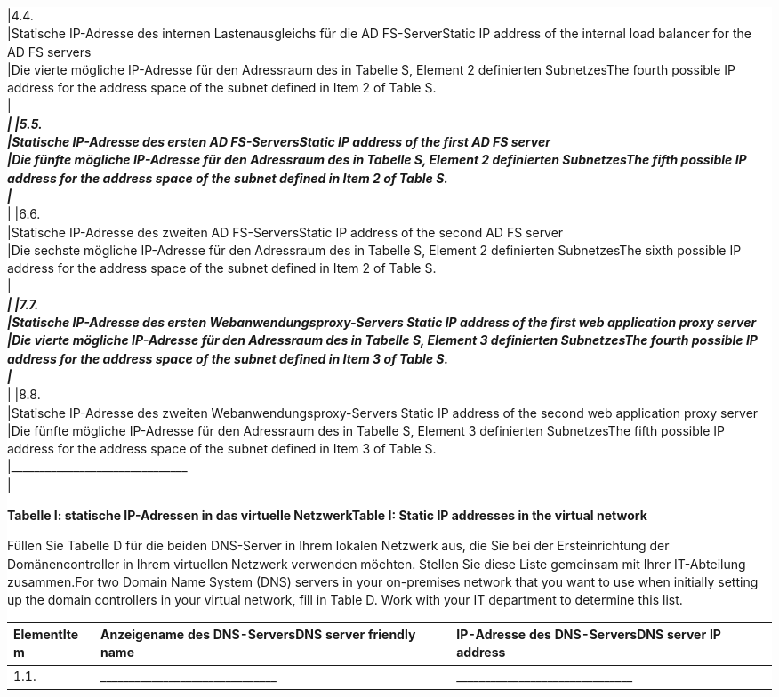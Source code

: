 |<span data-ttu-id="0e7b9-192">4.</span><span class="sxs-lookup"><span data-stu-id="0e7b9-192">4.</span></span>  <br/> |<span data-ttu-id="0e7b9-193">Statische IP-Adresse des internen Lastenausgleichs für die AD FS-Server</span><span class="sxs-lookup"><span data-stu-id="0e7b9-193">Static IP address of the internal load balancer for the AD FS servers</span></span>  <br/> |<span data-ttu-id="0e7b9-194">Die vierte mögliche IP-Adresse für den Adressraum des in Tabelle S, Element 2 definierten Subnetzes</span><span class="sxs-lookup"><span data-stu-id="0e7b9-194">The fourth possible IP address for the address space of the subnet defined in Item 2 of Table S.</span></span>  <br/> |<span data-ttu-id="0e7b9-195">_______________________________</span><span class="sxs-lookup"><span data-stu-id="0e7b9-195"></span></span>  <br/> |
|<span data-ttu-id="0e7b9-196">5.</span><span class="sxs-lookup"><span data-stu-id="0e7b9-196">5.</span></span>  <br/> |<span data-ttu-id="0e7b9-197">Statische IP-Adresse des ersten AD FS-Servers</span><span class="sxs-lookup"><span data-stu-id="0e7b9-197">Static IP address of the first AD FS server</span></span>  <br/> |<span data-ttu-id="0e7b9-198">Die fünfte mögliche IP-Adresse für den Adressraum des in Tabelle S, Element 2 definierten Subnetzes</span><span class="sxs-lookup"><span data-stu-id="0e7b9-198">The fifth possible IP address for the address space of the subnet defined in Item 2 of Table S.</span></span>  <br/> |<span data-ttu-id="0e7b9-199">_______________________________</span><span class="sxs-lookup"><span data-stu-id="0e7b9-199"></span></span>  <br/> |
|<span data-ttu-id="0e7b9-200">6.</span><span class="sxs-lookup"><span data-stu-id="0e7b9-200">6.</span></span>  <br/> |<span data-ttu-id="0e7b9-201">Statische IP-Adresse des zweiten AD FS-Servers</span><span class="sxs-lookup"><span data-stu-id="0e7b9-201">Static IP address of the second AD FS server</span></span>  <br/> |<span data-ttu-id="0e7b9-202">Die sechste mögliche IP-Adresse für den Adressraum des in Tabelle S, Element 2 definierten Subnetzes</span><span class="sxs-lookup"><span data-stu-id="0e7b9-202">The sixth possible IP address for the address space of the subnet defined in Item 2 of Table S.</span></span>  <br/> |<span data-ttu-id="0e7b9-203">_______________________________</span><span class="sxs-lookup"><span data-stu-id="0e7b9-203"></span></span>  <br/> |
|<span data-ttu-id="0e7b9-204">7.</span><span class="sxs-lookup"><span data-stu-id="0e7b9-204">7.</span></span>  <br/> |<span data-ttu-id="0e7b9-205">Statische IP-Adresse des ersten Webanwendungsproxy-Servers
</span><span class="sxs-lookup"><span data-stu-id="0e7b9-205">Static IP address of the first web application proxy server</span></span>  <br/> |<span data-ttu-id="0e7b9-206">Die vierte mögliche IP-Adresse für den Adressraum des in Tabelle S, Element 3 definierten Subnetzes</span><span class="sxs-lookup"><span data-stu-id="0e7b9-206">The fourth possible IP address for the address space of the subnet defined in Item 3 of Table S.</span></span>  <br/> |<span data-ttu-id="0e7b9-207">_______________________________</span><span class="sxs-lookup"><span data-stu-id="0e7b9-207"></span></span>  <br/> |
|<span data-ttu-id="0e7b9-208">8.</span><span class="sxs-lookup"><span data-stu-id="0e7b9-208">8.</span></span>  <br/> |<span data-ttu-id="0e7b9-209">Statische IP-Adresse des zweiten Webanwendungsproxy-Servers
</span><span class="sxs-lookup"><span data-stu-id="0e7b9-209">Static IP address of the second web application proxy server</span></span>  <br/> |<span data-ttu-id="0e7b9-210">Die fünfte mögliche IP-Adresse für den Adressraum des in Tabelle S, Element 3 definierten Subnetzes</span><span class="sxs-lookup"><span data-stu-id="0e7b9-210">The fifth possible IP address for the address space of the subnet defined in Item 3 of Table S.</span></span>  <br/> |<span data-ttu-id="0e7b9-211">_______________________________</span><span class="sxs-lookup"><span data-stu-id="0e7b9-211"></span></span>  <br/> |
   
 <span data-ttu-id="0e7b9-212">**Tabelle I: statische IP-Adressen in das virtuelle Netzwerk**</span><span class="sxs-lookup"><span data-stu-id="0e7b9-212">**Table I: Static IP addresses in the virtual network**</span></span>
  
<span data-ttu-id="0e7b9-213">Füllen Sie Tabelle D für die beiden DNS-Server in Ihrem lokalen Netzwerk aus, die Sie bei der Ersteinrichtung der Domänencontroller in Ihrem virtuellen Netzwerk verwenden möchten. Stellen Sie diese Liste gemeinsam mit Ihrer IT-Abteilung zusammen.</span><span class="sxs-lookup"><span data-stu-id="0e7b9-213">For two Domain Name System (DNS) servers in your on-premises network that you want to use when initially setting up the domain controllers in your virtual network, fill in Table D. Work with your IT department to determine this list.</span></span>
  
|<span data-ttu-id="0e7b9-214">**Element**</span><span class="sxs-lookup"><span data-stu-id="0e7b9-214">**Item**</span></span>|<span data-ttu-id="0e7b9-215">**Anzeigename des DNS-Servers**</span><span class="sxs-lookup"><span data-stu-id="0e7b9-215">**DNS server friendly name**</span></span>|<span data-ttu-id="0e7b9-216">**IP-Adresse des DNS-Servers**</span><span class="sxs-lookup"><span data-stu-id="0e7b9-216">**DNS server IP address**</span></span>|
|:-----|:-----|:-----|
|<span data-ttu-id="0e7b9-217">1.</span><span class="sxs-lookup"><span data-stu-id="0e7b9-217">1.</span></span>  <br/> |<span data-ttu-id="0e7b9-218">_______________________________</span><span class="sxs-lookup"><span data-stu-id="0e7b9-218"></span></span>  <br/> |<span data-ttu-id="0e7b9-219">_______________________________</span><span class="sxs-lookup"><span data-stu-id="0e7b9-219"></span></span>  <br/> |